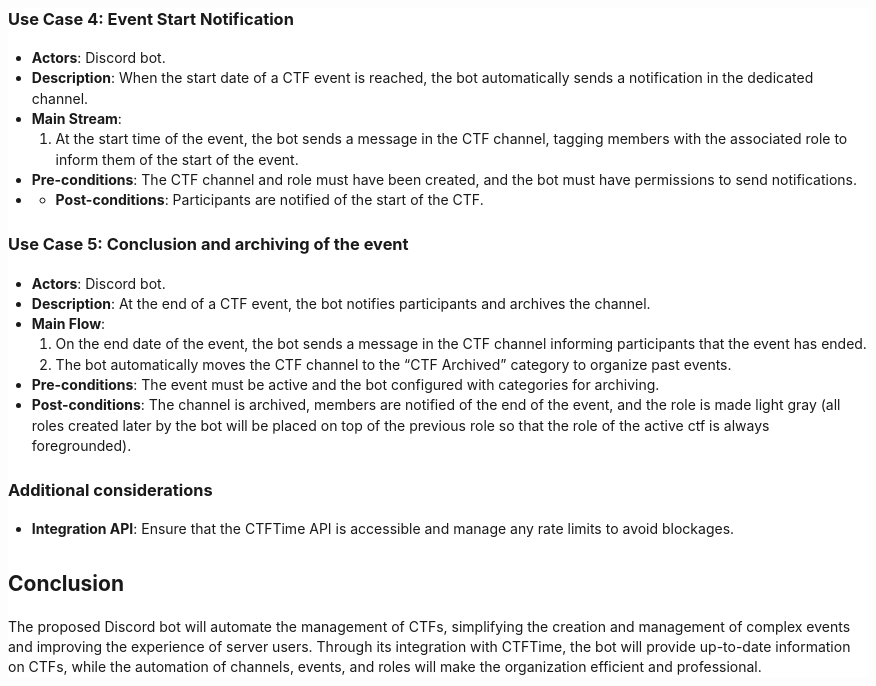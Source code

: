 ### Use Case 4: Event Start Notification

- **Actors**: Discord bot.
- **Description**: When the start date of a CTF event is reached, the bot automatically sends a notification in the dedicated channel.
- **Main Stream**:
  1. At the start time of the event, the bot sends a message in the CTF channel, tagging members with the associated role to inform them of the start of the event.
- **Pre-conditions**: The CTF channel and role must have been created, and the bot must have permissions to send notifications.
- - **Post-conditions**: Participants are notified of the start of the CTF.

### Use Case 5: Conclusion and archiving of the event

- **Actors**: Discord bot.
- **Description**: At the end of a CTF event, the bot notifies participants and archives the channel.
- **Main Flow**:
  1. On the end date of the event, the bot sends a message in the CTF channel informing participants that the event has ended.
  2. The bot automatically moves the CTF channel to the “CTF Archived” category to organize past events.
- **Pre-conditions**: The event must be active and the bot configured with categories for archiving.
- **Post-conditions**: The channel is archived, members are notified of the end of the event, and the role is made light gray (all roles created later by the bot will be placed on top of the previous role so that the role of the active ctf is always foregrounded).

### Additional considerations

- **Integration API**: Ensure that the CTFTime API is accessible and manage any rate limits to avoid blockages.
  
## Conclusion

The proposed Discord bot will automate the management of CTFs, simplifying the creation and management of complex events and improving the experience of server users. Through its integration with CTFTime, the bot will provide up-to-date information on CTFs, while the automation of channels, events, and roles will make the organization efficient and professional.
